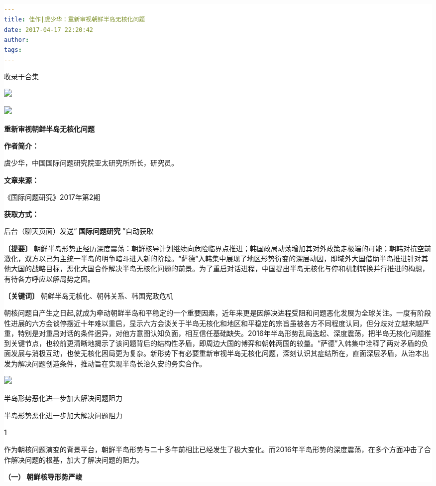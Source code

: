 ```yaml
---
title: 佳作|虞少华：重新审视朝鲜半岛无核化问题
date: 2017-04-17 22:20:42
author: 
tags: 
---
```



收录于合集

<img src='/images/4382/2.png' width='100%' />

![](/images/4382/3.png)

  

**重新审视朝鲜半岛无核化问题**

  

 **作者简介：**

虞少华，中国国际问题研究院亚太研究所所长，研究员。

 **文章来源：**

《国际问题研究》2017年第2期

 **获取方式：**

后台（聊天页面）发送“ **国际问题研究** ”自动获取

  

 **〔提要〕**
朝鲜半岛形势正经历深度震荡：朝鲜核导计划继续向危险临界点推进；韩国政局动荡增加其对外政策走极端的可能；朝韩对抗空前激化，双方以己为主统一半岛的明争暗斗进入新的阶段。“萨德”入韩集中展现了地区形势衍变的深层动因，即域外大国借助半岛推进针对其他大国的战略目标，恶化大国合作解决半岛无核化问题的前景。为了重启对话进程，中国提出半岛无核化与停和机制转换并行推进的构想，有待各方呼应以解局势之困。

 **〔关键词〕** 朝鲜半岛无核化、朝韩关系、韩国宪政危机

  

朝核问题自产生之日起,就成为牵动朝鲜半岛和平稳定的一个重要因素，近年来更是因解决进程受阻和问题恶化发展为全球关注。一度有阶段性进展的六方会谈停摆近十年难以重启，显示六方会谈关于半岛无核化和地区和平稳定的宗旨虽被各方不同程度认同，但分歧对立越来越严重，特别是对重启对话的条件迥异，对他方意图认知负面，相互信任基础缺失。2016年半岛形势乱局迭起、深度震荡，把半岛无核化问题推到关键节点，也较前更清晰地揭示了该问题背后的结构性矛盾，即周边大国的博弈和朝韩两国的较量。“萨德”入韩集中诠释了两对矛盾的负面发展与消极互动，也使无核化困局更为复杂。新形势下有必要重新审视半岛无核化问题，深刻认识其症结所在，直面深层矛盾，从治本出发为解决问题创造条件，推动旨在实现半岛长治久安的务实合作。  

  

![](/images/4382/4.png)

半岛形势恶化进一步加大解决问题阻力

半岛形势恶化进一步加大解决问题阻力

1

作为朝核问题演变的背景平台，朝鲜半岛形势与二十多年前相比已经发生了极大变化。而2016年半岛形势的深度震荡，在多个方面冲击了合作解决问题的根基，加大了解决问题的阻力。

 **（一） 朝鲜核导形势严峻**
